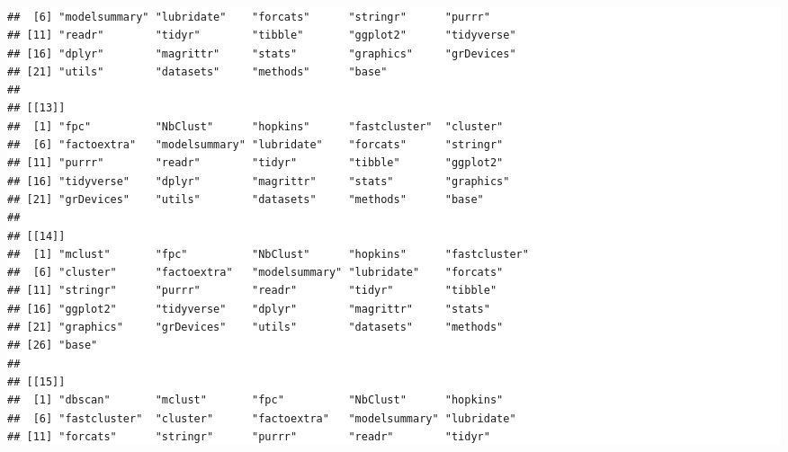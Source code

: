     ##  [6] "modelsummary" "lubridate"    "forcats"      "stringr"      "purrr"       
    ## [11] "readr"        "tidyr"        "tibble"       "ggplot2"      "tidyverse"   
    ## [16] "dplyr"        "magrittr"     "stats"        "graphics"     "grDevices"   
    ## [21] "utils"        "datasets"     "methods"      "base"        
    ## 
    ## [[13]]
    ##  [1] "fpc"          "NbClust"      "hopkins"      "fastcluster"  "cluster"     
    ##  [6] "factoextra"   "modelsummary" "lubridate"    "forcats"      "stringr"     
    ## [11] "purrr"        "readr"        "tidyr"        "tibble"       "ggplot2"     
    ## [16] "tidyverse"    "dplyr"        "magrittr"     "stats"        "graphics"    
    ## [21] "grDevices"    "utils"        "datasets"     "methods"      "base"        
    ## 
    ## [[14]]
    ##  [1] "mclust"       "fpc"          "NbClust"      "hopkins"      "fastcluster" 
    ##  [6] "cluster"      "factoextra"   "modelsummary" "lubridate"    "forcats"     
    ## [11] "stringr"      "purrr"        "readr"        "tidyr"        "tibble"      
    ## [16] "ggplot2"      "tidyverse"    "dplyr"        "magrittr"     "stats"       
    ## [21] "graphics"     "grDevices"    "utils"        "datasets"     "methods"     
    ## [26] "base"        
    ## 
    ## [[15]]
    ##  [1] "dbscan"       "mclust"       "fpc"          "NbClust"      "hopkins"     
    ##  [6] "fastcluster"  "cluster"      "factoextra"   "modelsummary" "lubridate"   
    ## [11] "forcats"      "stringr"      "purrr"        "readr"        "tidyr"       